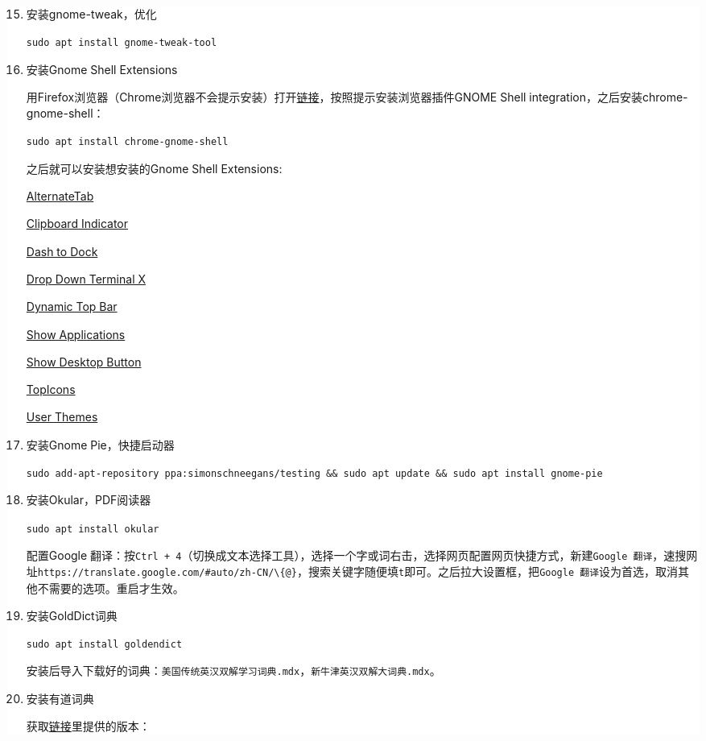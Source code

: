 15. 安装gnome-tweak，优化

    ```
    sudo apt install gnome-tweak-tool
    ```

16. 安装Gnome Shell Extensions

    用Firefox浏览器（Chrome浏览器不会提示安装）打开[链接](https://extensions.gnome.org)，按照提示安装浏览器插件GNOME Shell integration，之后安装chrome-gnome-shell：

    ```
    sudo apt install chrome-gnome-shell
    ```

    之后就可以安装想安装的Gnome Shell Extensions:

    [AlternateTab](https://extensions.gnome.org/extension/15/alternatetab/)

    [Clipboard Indicator](https://extensions.gnome.org/extension/779/clipboard-indicator/)

    [Dash to Dock](https://extensions.gnome.org/extension/307/dash-to-dock/)

    [Drop Down Terminal X](https://extensions.gnome.org/extension/1509/drop-down-terminal-x/)

    [Dynamic Top Bar](https://extensions.gnome.org/extension/885/dynamic-top-bar/)

    [Show Applications](https://extensions.gnome.org/extension/812/show-applications/) 

    [Show Desktop Button](https://extensions.gnome.org/extension/1194/show-desktop-button/)

    [TopIcons](https://extensions.gnome.org/extension/495/topicons/)

    [User Themes](https://extensions.gnome.org/extension/19/user-themes/)

17. 安装Gnome Pie，快捷启动器

    ```
    sudo add-apt-repository ppa:simonschneegans/testing && sudo apt update && sudo apt install gnome-pie
    ```
    
18. 安装Okular，PDF阅读器

    ```
    sudo apt install okular
    ```

    配置Google 翻译：按`Ctrl + 4`（切换成文本选择工具），选择一个字或词右击，选择网页配置网页快捷方式，新建`Google 翻译`，速搜网址`https://translate.google.com/#auto/zh-CN/\{@}`，搜索关键字随便填`t`即可。之后拉大设置框，把`Google 翻译`设为首选，取消其他不需要的选项。重启才生效。

19. 安装GoldDict词典

    ```
    sudo apt install goldendict
    ```

    安装后导入下载好的词典：`美国传统英汉双解学习词典.mdx`，`新牛津英汉双解大词典.mdx`。

20. 安装有道词典

    获取[链接](https://github.com/yomun/youdaodict_5.5)里提供的版本：
